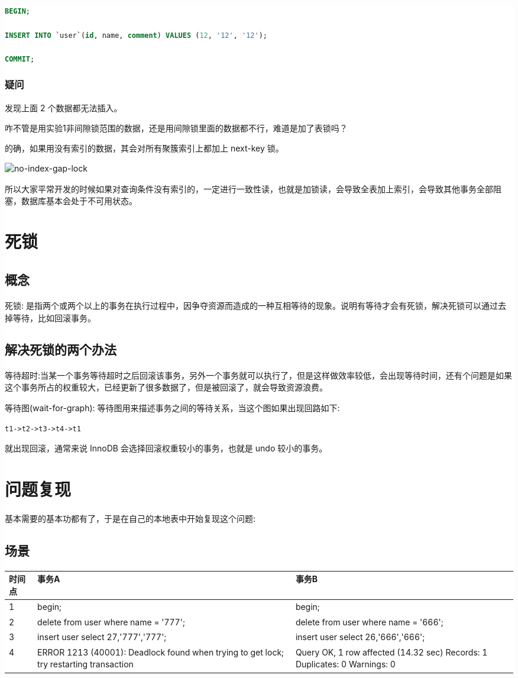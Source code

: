 ```sql
BEGIN;

INSERT INTO `user`(id, name, comment) VALUES (12, '12', '12');

COMMIT;
```

### 疑问

发现上面 2 个数据都无法插入。

咋不管是用实验1非间隙锁范围的数据，还是用间隙锁里面的数据都不行，难道是加了表锁吗？

的确，如果用没有索引的数据，其会对所有聚簇索引上都加上 next-key 锁。

![no-index-gap-lock](https://user-gold-cdn.xitu.io/2018/8/9/1651ef7c98ccc647?imageView2/0/w/1280/h/960/format/webp/ignore-error/1)

所以大家平常开发的时候如果对查询条件没有索引的，一定进行一致性读，也就是加锁读，会导致全表加上索引，会导致其他事务全部阻塞，数据库基本会处于不可用状态。

# 死锁

## 概念

死锁: 是指两个或两个以上的事务在执行过程中，因争夺资源而造成的一种互相等待的现象。说明有等待才会有死锁，解决死锁可以通过去掉等待，比如回滚事务。

## 解决死锁的两个办法

等待超时:当某一个事务等待超时之后回滚该事务，另外一个事务就可以执行了，但是这样做效率较低，会出现等待时间，还有个问题是如果这个事务所占的权重较大，已经更新了很多数据了，但是被回滚了，就会导致资源浪费。

等待图(wait-for-graph): 等待图用来描述事务之间的等待关系，当这个图如果出现回路如下:

```
t1->t2->t3->t4->t1
```

就出现回滚，通常来说 InnoDB 会选择回滚权重较小的事务，也就是 undo 较小的事务。

# 问题复现

基本需要的基本功都有了，于是在自己的本地表中开始复现这个问题:

## 场景

| 时间点 |    事务A  |    事务B |
|:---|:---|:---| 
|  1 |  begin; | begin; |
|  2 |  delete from user where name = '777';  | delete from user where name = '666';  |
|  3 |  insert user select 27,'777','777';  |  insert user select 26,'666','666'; |
|  4 |  ERROR 1213 (40001): Deadlock found when trying to get lock; try restarting transaction  |  Query OK, 1 row affected (14.32 sec) Records: 1  Duplicates: 0  Warnings: 0 |
